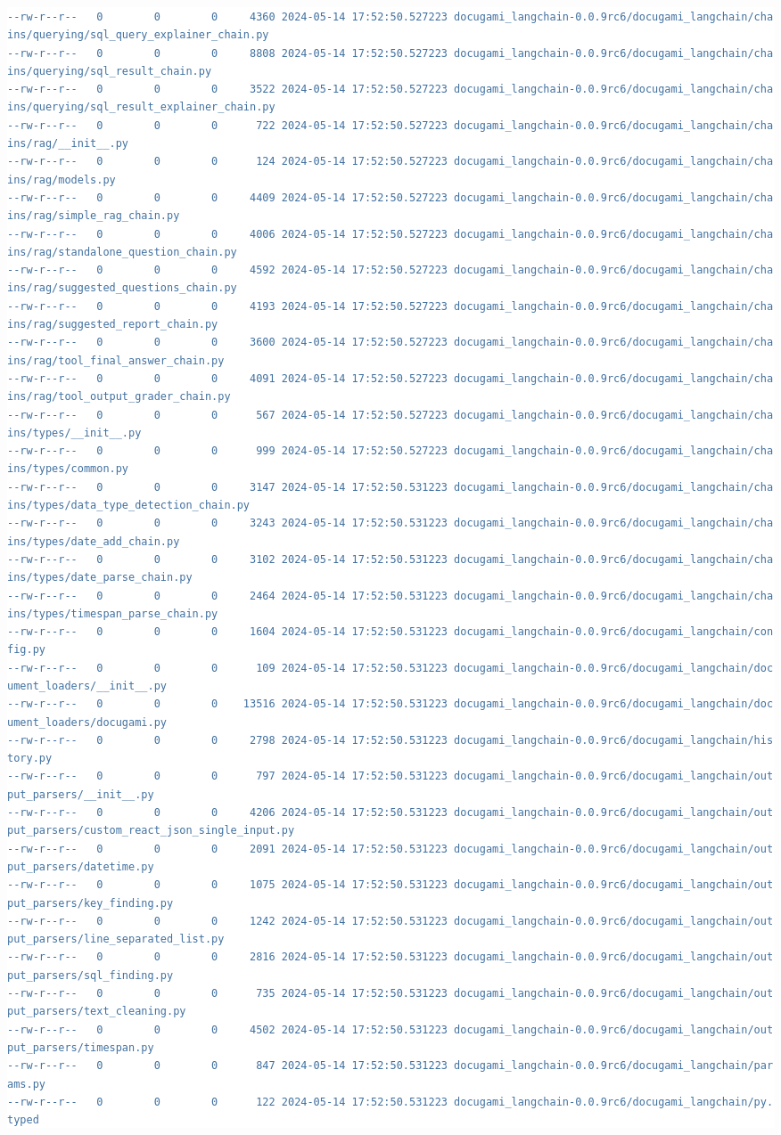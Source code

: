 ```diff
--rw-r--r--   0        0        0     4360 2024-05-14 17:52:50.527223 docugami_langchain-0.0.9rc6/docugami_langchain/chains/querying/sql_query_explainer_chain.py
--rw-r--r--   0        0        0     8808 2024-05-14 17:52:50.527223 docugami_langchain-0.0.9rc6/docugami_langchain/chains/querying/sql_result_chain.py
--rw-r--r--   0        0        0     3522 2024-05-14 17:52:50.527223 docugami_langchain-0.0.9rc6/docugami_langchain/chains/querying/sql_result_explainer_chain.py
--rw-r--r--   0        0        0      722 2024-05-14 17:52:50.527223 docugami_langchain-0.0.9rc6/docugami_langchain/chains/rag/__init__.py
--rw-r--r--   0        0        0      124 2024-05-14 17:52:50.527223 docugami_langchain-0.0.9rc6/docugami_langchain/chains/rag/models.py
--rw-r--r--   0        0        0     4409 2024-05-14 17:52:50.527223 docugami_langchain-0.0.9rc6/docugami_langchain/chains/rag/simple_rag_chain.py
--rw-r--r--   0        0        0     4006 2024-05-14 17:52:50.527223 docugami_langchain-0.0.9rc6/docugami_langchain/chains/rag/standalone_question_chain.py
--rw-r--r--   0        0        0     4592 2024-05-14 17:52:50.527223 docugami_langchain-0.0.9rc6/docugami_langchain/chains/rag/suggested_questions_chain.py
--rw-r--r--   0        0        0     4193 2024-05-14 17:52:50.527223 docugami_langchain-0.0.9rc6/docugami_langchain/chains/rag/suggested_report_chain.py
--rw-r--r--   0        0        0     3600 2024-05-14 17:52:50.527223 docugami_langchain-0.0.9rc6/docugami_langchain/chains/rag/tool_final_answer_chain.py
--rw-r--r--   0        0        0     4091 2024-05-14 17:52:50.527223 docugami_langchain-0.0.9rc6/docugami_langchain/chains/rag/tool_output_grader_chain.py
--rw-r--r--   0        0        0      567 2024-05-14 17:52:50.527223 docugami_langchain-0.0.9rc6/docugami_langchain/chains/types/__init__.py
--rw-r--r--   0        0        0      999 2024-05-14 17:52:50.527223 docugami_langchain-0.0.9rc6/docugami_langchain/chains/types/common.py
--rw-r--r--   0        0        0     3147 2024-05-14 17:52:50.531223 docugami_langchain-0.0.9rc6/docugami_langchain/chains/types/data_type_detection_chain.py
--rw-r--r--   0        0        0     3243 2024-05-14 17:52:50.531223 docugami_langchain-0.0.9rc6/docugami_langchain/chains/types/date_add_chain.py
--rw-r--r--   0        0        0     3102 2024-05-14 17:52:50.531223 docugami_langchain-0.0.9rc6/docugami_langchain/chains/types/date_parse_chain.py
--rw-r--r--   0        0        0     2464 2024-05-14 17:52:50.531223 docugami_langchain-0.0.9rc6/docugami_langchain/chains/types/timespan_parse_chain.py
--rw-r--r--   0        0        0     1604 2024-05-14 17:52:50.531223 docugami_langchain-0.0.9rc6/docugami_langchain/config.py
--rw-r--r--   0        0        0      109 2024-05-14 17:52:50.531223 docugami_langchain-0.0.9rc6/docugami_langchain/document_loaders/__init__.py
--rw-r--r--   0        0        0    13516 2024-05-14 17:52:50.531223 docugami_langchain-0.0.9rc6/docugami_langchain/document_loaders/docugami.py
--rw-r--r--   0        0        0     2798 2024-05-14 17:52:50.531223 docugami_langchain-0.0.9rc6/docugami_langchain/history.py
--rw-r--r--   0        0        0      797 2024-05-14 17:52:50.531223 docugami_langchain-0.0.9rc6/docugami_langchain/output_parsers/__init__.py
--rw-r--r--   0        0        0     4206 2024-05-14 17:52:50.531223 docugami_langchain-0.0.9rc6/docugami_langchain/output_parsers/custom_react_json_single_input.py
--rw-r--r--   0        0        0     2091 2024-05-14 17:52:50.531223 docugami_langchain-0.0.9rc6/docugami_langchain/output_parsers/datetime.py
--rw-r--r--   0        0        0     1075 2024-05-14 17:52:50.531223 docugami_langchain-0.0.9rc6/docugami_langchain/output_parsers/key_finding.py
--rw-r--r--   0        0        0     1242 2024-05-14 17:52:50.531223 docugami_langchain-0.0.9rc6/docugami_langchain/output_parsers/line_separated_list.py
--rw-r--r--   0        0        0     2816 2024-05-14 17:52:50.531223 docugami_langchain-0.0.9rc6/docugami_langchain/output_parsers/sql_finding.py
--rw-r--r--   0        0        0      735 2024-05-14 17:52:50.531223 docugami_langchain-0.0.9rc6/docugami_langchain/output_parsers/text_cleaning.py
--rw-r--r--   0        0        0     4502 2024-05-14 17:52:50.531223 docugami_langchain-0.0.9rc6/docugami_langchain/output_parsers/timespan.py
--rw-r--r--   0        0        0      847 2024-05-14 17:52:50.531223 docugami_langchain-0.0.9rc6/docugami_langchain/params.py
--rw-r--r--   0        0        0      122 2024-05-14 17:52:50.531223 docugami_langchain-0.0.9rc6/docugami_langchain/py.typed
```